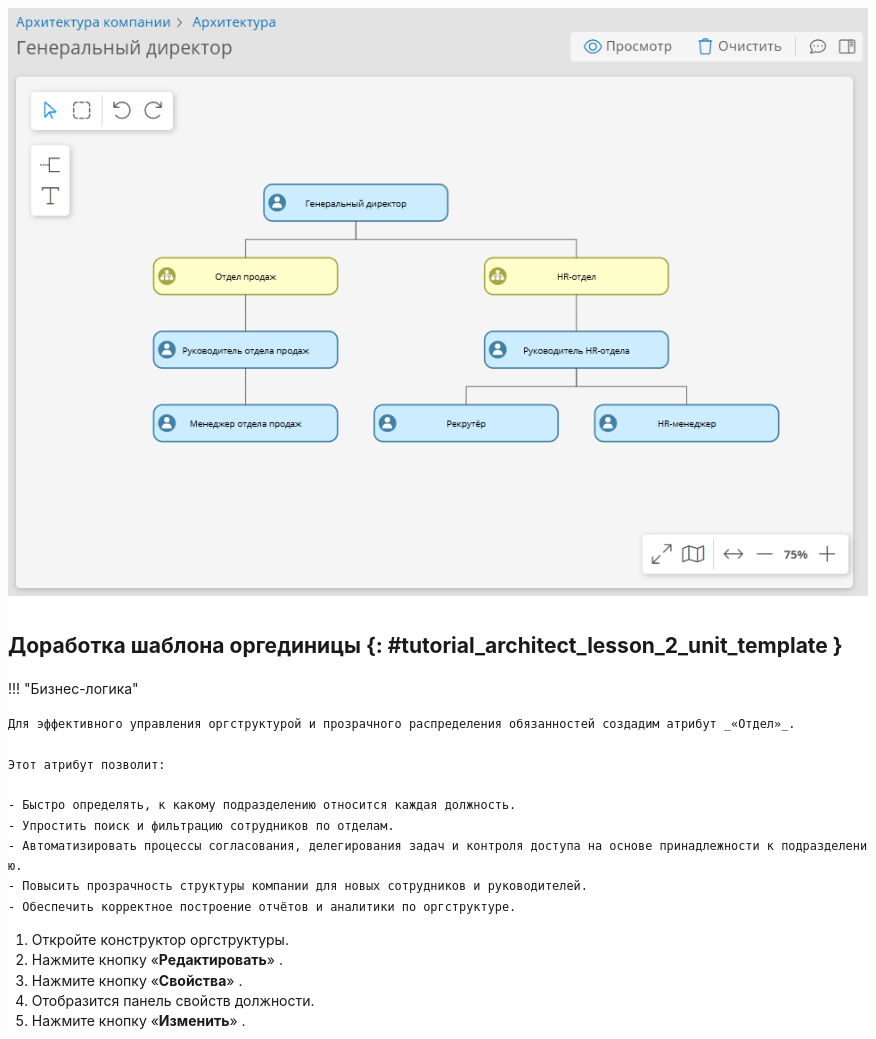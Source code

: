 _![Итоговая оргструктура](img/lesson_2_orgunit.png)_

## Доработка шаблона оргединицы {: #tutorial_architect_lesson_2_unit_template }

!!! "Бизнес-логика"

    Для эффективного управления оргструктурой и прозрачного распределения обязанностей создадим атрибут _«Отдел»_.
    
    Этот атрибут позволит:

    - Быстро определять, к какому подразделению относится каждая должность.
    - Упростить поиск и фильтрацию сотрудников по отделам.
    - Автоматизировать процессы согласования, делегирования задач и контроля доступа на основе принадлежности к подразделению.
    - Повысить прозрачность структуры компании для новых сотрудников и руководителей.
    - Обеспечить корректное построение отчётов и аналитики по оргструктуре.

1. Откройте конструктор оргструктуры.
2. Нажмите кнопку «**Редактировать**» <i class="fa-light fa-pen-nib"></i>.
3. Нажмите кнопку «**Свойства**» <i class="fa-light fa-sidebar-flip"></i>.
4. Отобразится панель свойств должности.
5. Нажмите кнопку «**Изменить**» <i class="fa-light fa-arrow-up-right-from-square"></i>.
